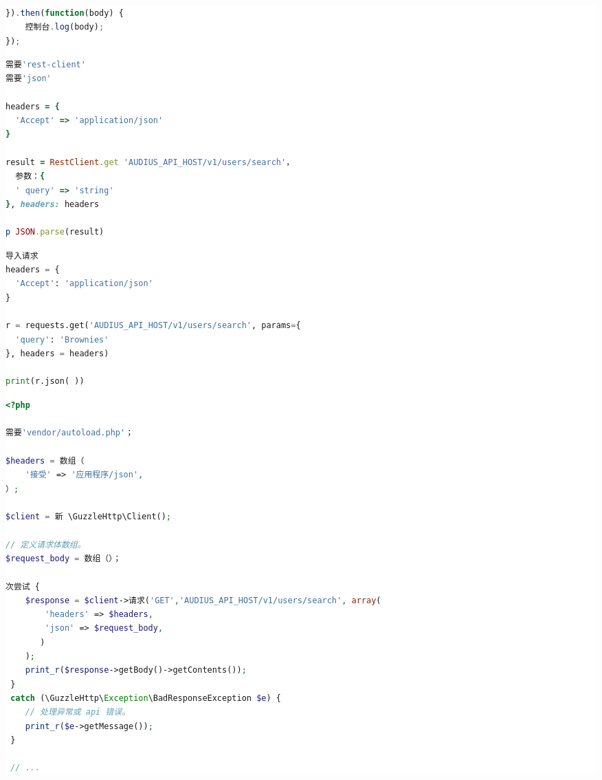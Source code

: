 ```javascript
}).then(function(body) {
    控制台.log(body);
});

```

```ruby
需要'rest-client'
需要'json'

headers = {
  'Accept' => 'application/json'
}

result = RestClient.get 'AUDIUS_API_HOST/v1/users/search'，
  参数：{
  ' query' => 'string'
}, headers: headers

p JSON.parse(result)

```

```python
导入请求
headers = {
  'Accept': 'application/json'
}

r = requests.get('AUDIUS_API_HOST/v1/users/search', params={
  'query': 'Brownies'
}, headers = headers)

print(r.json( ))

```

```php
<?php

需要'vendor/autoload.php'；

$headers = 数组（
    '接受' => '应用程序/json',
）;

$client = 新 \GuzzleHttp\Client();

// 定义请求体数组。
$request_body = 数组（）；

次尝试 {
    $response = $client->请求('GET','AUDIUS_API_HOST/v1/users/search', array(
        'headers' => $headers,
        'json' => $request_body,
       )
    );
    print_r($response->getBody()->getContents());
 }
 catch (\GuzzleHttp\Exception\BadResponseException $e) {
    // 处理异常或 api 错误。
    print_r($e->getMessage());
 }

 // ...
```